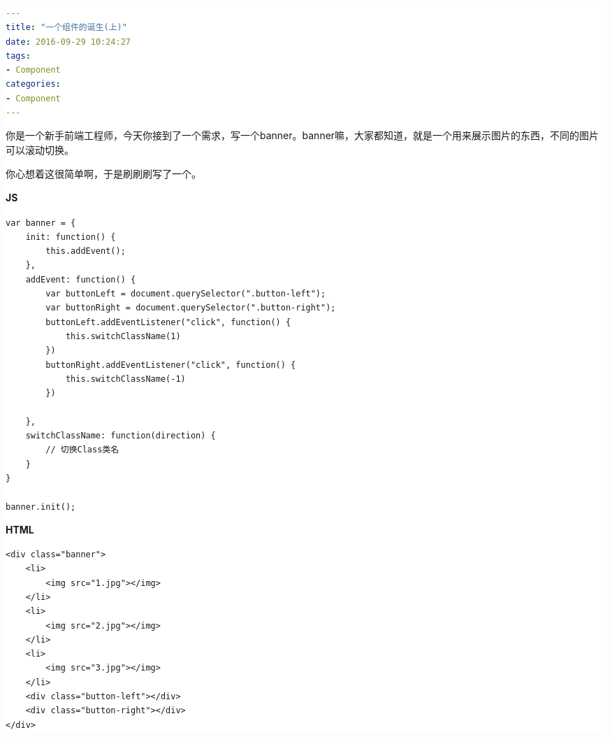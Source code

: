 ```yaml
---
title: "一个组件的诞生(上)"
date: 2016-09-29 10:24:27
tags: 
- Component
categories: 
- Component
---
```



你是一个新手前端工程师，今天你接到了一个需求，写一个banner。banner嘛，大家都知道，就是一个用来展示图片的东西，不同的图片可以滚动切换。

你心想着这很简单啊，于是刷刷刷写了一个。



**JS**

```
var banner = {
	init: function() {
		this.addEvent();
	},
	addEvent: function() {
		var buttonLeft = document.querySelector(".button-left");
		var buttonRight = document.querySelector(".button-right");
		buttonLeft.addEventListener("click", function() {
			this.switchClassName(1)
		})
		buttonRight.addEventListener("click", function() {
			this.switchClassName(-1)
		})

	},
	switchClassName: function(direction) {
		// 切换Class类名
	}
}

banner.init();
```

**HTML**

```
<div class="banner">
	<li>
		<img src="1.jpg"></img>
	</li>
	<li>
		<img src="2.jpg"></img>
	</li>
	<li>
		<img src="3.jpg"></img>
	</li>
	<div class="button-left"></div>
	<div class="button-right"></div>
</div>

```
